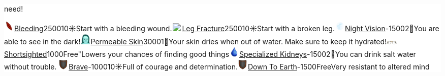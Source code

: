 need!</td></tr><tr ><td  style="width:25%;text-align:left;vertical-align:top;"  ><div style="width:20px;display:inline-block;text-align:center"><img decoding="async" src="Sprite/Laceration.png" href="a.md" style="max-width:20px;max-height:20px;"></div>[Bleeding](Pk_3_BleedingWound.md)</td><td  style="text-align:left;vertical-align:top;"  >2500</td><td  style="text-align:left;vertical-align:top;"  >10☀️</td><td  style="width:40%;text-align:left;vertical-align:top;"  >Start with a bleeding wound.</td></tr><tr ><td  style="width:25%;text-align:left;vertical-align:top;"  ><div style="width:20px;display:inline-block;text-align:center"><img decoding="async" src="Sprite/BoneSplinters.png" href="a.md" style="max-width:20px;max-height:20px;"></div>[Leg Fracture](Pk_3_LegFracture.md)</td><td  style="text-align:left;vertical-align:top;"  >2500</td><td  style="text-align:left;vertical-align:top;"  >10☀️</td><td  style="width:40%;text-align:left;vertical-align:top;"  >Start with a broken leg.</td></tr><tr ><td  style="width:25%;text-align:left;vertical-align:top;"  ><div style="width:20px;display:inline-block;text-align:center"><img decoding="async" src="Sprite/Moon.png" href="a.md" style="max-width:20px;max-height:20px;"></div>[Night Vision](Pk_3_NightVision.md)</td><td  style="text-align:left;vertical-align:top;"  >-1500</td><td  style="text-align:left;vertical-align:top;"  >2🌙</td><td  style="width:40%;text-align:left;vertical-align:top;"  >You are able to see in the dark!</td></tr><tr ><td  style="width:25%;text-align:left;vertical-align:top;"  ><div style="width:20px;display:inline-block;text-align:center"><img decoding="async" src="Sprite/Mermaid.png" href="a.md" style="max-width:20px;max-height:20px;"></div>[Permeable Skin](Pk_3_PermeableSkin.md)</td><td  style="text-align:left;vertical-align:top;"  >3000</td><td  style="text-align:left;vertical-align:top;"  >1🌙</td><td  style="width:40%;text-align:left;vertical-align:top;"  >Your skin dries when out of water. Make sure to keep it
hydrated!</td></tr><tr ><td  style="width:25%;text-align:left;vertical-align:top;"  ><div style="width:20px;display:inline-block;text-align:center"><img decoding="async" src="Sprite/Glasses.png" href="a.md" style="max-width:20px;max-height:20px;"></div>[Shortsighted](Pk_3_Shortsighted.md)</td><td  style="text-align:left;vertical-align:top;"  >1000</td><td  style="text-align:left;vertical-align:top;"  >Free</td><td  style="width:40%;text-align:left;vertical-align:top;"  >"Lowers your chances of finding good things</td></tr><tr ><td  style="width:25%;text-align:left;vertical-align:top;"  ><div style="width:20px;display:inline-block;text-align:center"><img decoding="async" src="Sprite/Thirst.png" href="a.md" style="max-width:20px;max-height:20px;"></div>[Specialized Kidneys](Pk_3_SpecializedKidneys.md)</td><td  style="text-align:left;vertical-align:top;"  >-1500</td><td  style="text-align:left;vertical-align:top;"  >2🌙</td><td  style="width:40%;text-align:left;vertical-align:top;"  >You can drink salt water without trouble. </td></tr><tr ><td  style="width:25%;text-align:left;vertical-align:top;"  ><div style="width:20px;display:inline-block;text-align:center"><img decoding="async" src="Sprite/Durability.png" href="a.md" style="max-width:20px;max-height:20px;"></div>[Brave](Pk_4_Brave.md)</td><td  style="text-align:left;vertical-align:top;"  >-1000</td><td  style="text-align:left;vertical-align:top;"  >10☀️</td><td  style="width:40%;text-align:left;vertical-align:top;"  >Full of courage and determination.</td></tr><tr ><td  style="width:25%;text-align:left;vertical-align:top;"  ><div style="width:20px;display:inline-block;text-align:center"><img decoding="async" src="Sprite/Durability.png" href="a.md" style="max-width:20px;max-height:20px;"></div>[Down To Earth](Pk_4_DownToEarth.md)</td><td  style="text-align:left;vertical-align:top;"  >-1500</td><td  style="text-align:left;vertical-align:top;"  >Free</td><td  style="width:40%;text-align:left;vertical-align:top;"  >Very resistant to altered mind